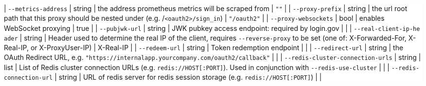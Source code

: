 | `--metrics-address`                        | string         | the address prometheus metrics will be scraped from                                                                                                                                                                                                                                                                                                                                                                                                                                                                   | `""`                                                |
| `--proxy-prefix`                           | string         | the url root path that this proxy should be nested under (e.g. /`<oauth2>/sign_in`)                                                                                                                                                                                                                                                                                                                                                                                                                                   | `"/oauth2"`                                         |
| `--proxy-websockets`                       | bool           | enables WebSocket proxying                                                                                                                                                                                                                                                                                                                                                                                                                                                                                            | true                                                |
| `--pubjwk-url`                             | string         | JWK pubkey access endpoint: required by login.gov                                                                                                                                                                                                                                                                                                                                                                                                                                                                     |                                                     |
| `--real-client-ip-header`                  | string         | Header used to determine the real IP of the client, requires `--reverse-proxy` to be set (one of: X-Forwarded-For, X-Real-IP, or X-ProxyUser-IP)                                                                                                                                                                                                                                                                                                                                                                      | X-Real-IP                                           |
| `--redeem-url`                             | string         | Token redemption endpoint                                                                                                                                                                                                                                                                                                                                                                                                                                                                                             |                                                     |
| `--redirect-url`                           | string         | the OAuth Redirect URL, e.g. `"https://internalapp.yourcompany.com/oauth2/callback"`                                                                                                                                                                                                                                                                                                                                                                                                                                  |                                                     |
| `--redis-cluster-connection-urls`          | string \| list | List of Redis cluster connection URLs (e.g. `redis://HOST[:PORT]`). Used in conjunction with `--redis-use-cluster`                                                                                                                                                                                                                                                                                                                                                                                                    |                                                     |
| `--redis-connection-url`                   | string         | URL of redis server for redis session storage (e.g. `redis://HOST[:PORT]`)                                                                                                                                                                                                                                                                                                                                                                                                                                            |                                                     |

[^1]: Only these providers support `--cookie-refresh`: GitLab, Google and OIDC
[^2]: When using the `whitelist-domain` option, any domain prefixed with a `.` or a `*.` will allow any subdomain of the specified domain as a valid redirect URL. By default, only empty ports are allowed. This translates to allowing the default port of the URL's protocol (80 for HTTP, 443 for HTTPS, etc.) since browsers omit them. To allow only a specific port, add it to the whitelisted domain: `example.com:8080`. To allow any port, use `*`: `example.com:*`.